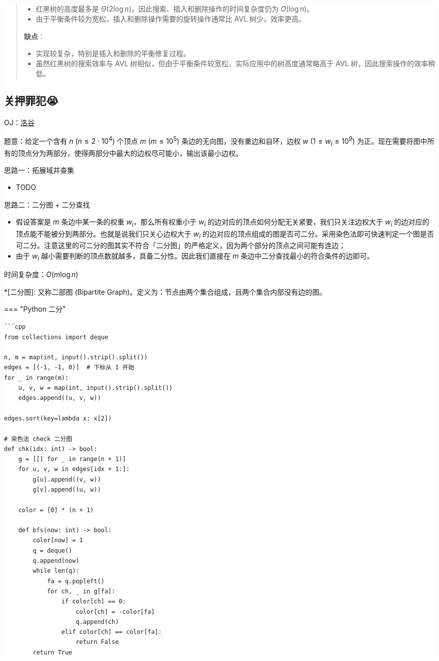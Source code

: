 >
> - 红黑树的高度最多是 $\Theta (2  \log n)$，因此搜索、插入和删除操作的时间复杂度仍为 $O(\log n)$。
> - 由于平衡条件较为宽松，插入和删除操作需要的旋转操作通常比 AVL 树少，效率更高。
>
> **缺点**：
>
> - 实现较复杂，特别是插入和删除的平衡修复过程。
> - 虽然红黑树的搜索效率与 AVL 树相似，但由于平衡条件较宽松，实际应用中的树高度通常略高于 AVL 树，因此搜索操作的效率稍低。

## 关押罪犯😭

OJ：[洛谷](https://www.luogu.com.cn/problem/P1525)

题意：给定一个含有 $n\ (n\le2\cdot 10^4)$ 个顶点 $m\ (m\le10^5)$ 条边的无向图，没有重边和自环，边权 $w\ (1\le w_i\le 10^9)$ 为正。现在需要将图中所有的顶点分为两部分，使得两部分中最大的边权尽可能小，输出该最小边权。

思路一：拓展域并查集

- TODO

思路二：二分图 + 二分查找

- 假设答案是 $m$ 条边中某一条的权重 $w_i$，那么所有权重小于 $w_i$ 的边对应的顶点如何分配无关紧要，我们只关注边权大于 $w_i$ 的边对应的顶点能不能被分到两部分。也就是说我们只关心边权大于 $w_i$ 的边对应的顶点组成的图是否可二分。采用染色法即可快速判定一个图是否可二分。注意这里的可二分的图其实不符合「二分图」的严格定义，因为两个部分的顶点之间可能有连边；
- 由于 $w_i$ 越小需要判断的顶点数就越多，具备二分性。因此我们直接在 $m$ 条边中二分查找最小的符合条件的边即可。

时间复杂度：$O(m\log n)$

*[二分图]: 又称二部图 (Bipartite Graph)。定义为：节点由两个集合组成，且两个集合内部没有边的图。

=== "Python 二分"

    ```cpp
    from collections import deque
    
    n, m = map(int, input().strip().split())
    edges = [(-1, -1, 0)]  # 下标从 1 开始
    for _ in range(m):
        u, v, w = map(int, input().strip().split())
        edges.append((u, v, w))
    
    edges.sort(key=lambda x: x[2])
    
    # 染色法 check 二分图
    def chk(idx: int) -> bool:
        g = [[] for _ in range(n + 1)]
        for u, v, w in edges[idx + 1:]:
            g[u].append((v, w))
            g[v].append((u, w))
    
        color = [0] * (n + 1)
    
        def bfs(now: int) -> bool:
            color[now] = 1
            q = deque()
            q.append(now)
            while len(q):
                fa = q.popleft()
                for ch, _ in g[fa]:
                    if color[ch] == 0:
                        color[ch] = -color[fa]
                        q.append(ch)
                    elif color[ch] == color[fa]:
                        return False
            return True
    
